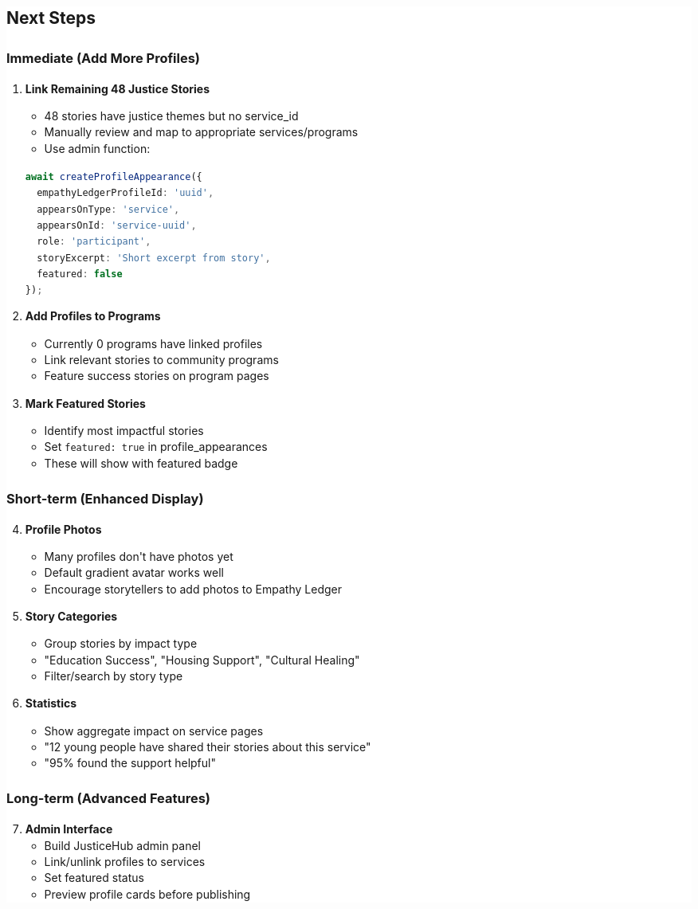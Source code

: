 ## Next Steps

### Immediate (Add More Profiles)

1. **Link Remaining 48 Justice Stories**
   - 48 stories have justice themes but no service_id
   - Manually review and map to appropriate services/programs
   - Use admin function:
   ```typescript
   await createProfileAppearance({
     empathyLedgerProfileId: 'uuid',
     appearsOnType: 'service',
     appearsOnId: 'service-uuid',
     role: 'participant',
     storyExcerpt: 'Short excerpt from story',
     featured: false
   });
   ```

2. **Add Profiles to Programs**
   - Currently 0 programs have linked profiles
   - Link relevant stories to community programs
   - Feature success stories on program pages

3. **Mark Featured Stories**
   - Identify most impactful stories
   - Set `featured: true` in profile_appearances
   - These will show with featured badge

### Short-term (Enhanced Display)

4. **Profile Photos**
   - Many profiles don't have photos yet
   - Default gradient avatar works well
   - Encourage storytellers to add photos to Empathy Ledger

5. **Story Categories**
   - Group stories by impact type
   - "Education Success", "Housing Support", "Cultural Healing"
   - Filter/search by story type

6. **Statistics**
   - Show aggregate impact on service pages
   - "12 young people have shared their stories about this service"
   - "95% found the support helpful"

### Long-term (Advanced Features)

7. **Admin Interface**
   - Build JusticeHub admin panel
   - Link/unlink profiles to services
   - Set featured status
   - Preview profile cards before publishing
